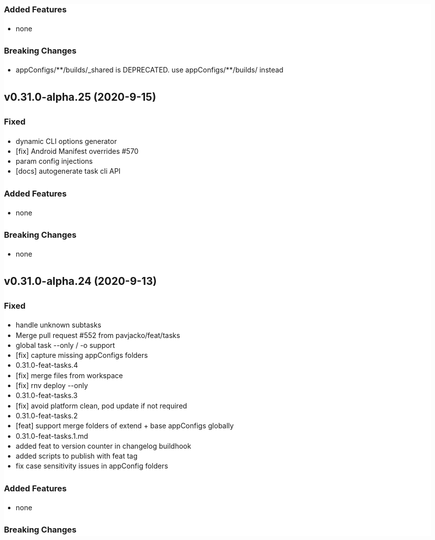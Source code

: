 ### Added Features

- none

### Breaking Changes

- appConfigs/\*\*/builds/_shared is DEPRECATED. use appConfigs/\*\*/builds/<PLATFORM> instead

## v0.31.0-alpha.25 (2020-9-15)

### Fixed

- dynamic CLI options generator
- [fix] Android Manifest overrides #570
- param config injections
- [docs] autogenerate task cli API

### Added Features

- none

### Breaking Changes

- none


## v0.31.0-alpha.24 (2020-9-13)

### Fixed

- handle unknown subtasks
- Merge pull request #552 from pavjacko/feat/tasks
- global task --only / -o support
- [fix] capture missing appConfigs folders
- 0.31.0-feat-tasks.4
- [fix] merge files from workspace
- [fix] rnv deploy --only
- 0.31.0-feat-tasks.3
- [fix] avoid platform clean, pod update if not required
- 0.31.0-feat-tasks.2
- [feat] support merge folders of extend + base appConfigs globally
- 0.31.0-feat-tasks.1.md
- added feat to version counter in changelog buildhook
- added scripts to publish with feat tag
- fix case sensitivity issues in appConfig folders

### Added Features

- none

### Breaking Changes
